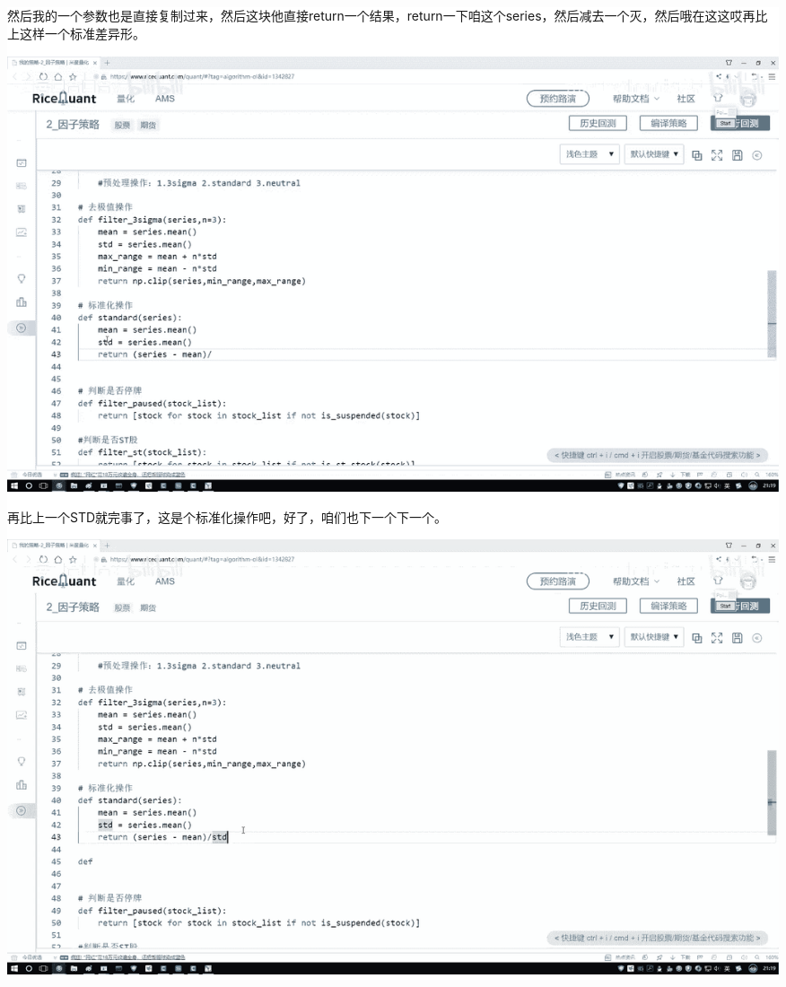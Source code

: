 然后我的一个参数也是直接复制过来，然后这块他直接return一个结果，return一下咱这个series，然后减去一个灭，然后哦在这这哎再比上这样一个标准差异形。



![](img/53a5410a030e6214d588f52085b588b4_64.png)

再比上一个STD就完事了，这是个标准化操作吧，好了，咱们也下一个下一个。

![](img/53a5410a030e6214d588f52085b588b4_66.png)
